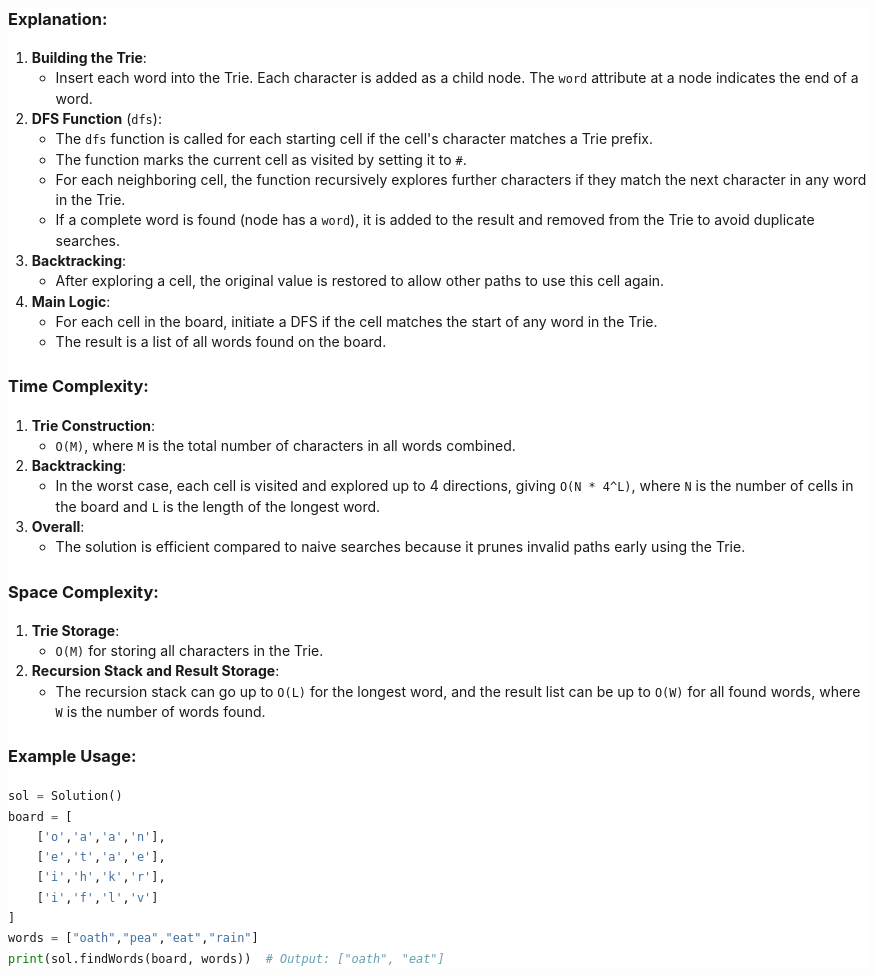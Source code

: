### Explanation:

1. **Building the Trie**:
    - Insert each word into the Trie. Each character is added as a child node. The `word` attribute at a node indicates the end of a word.
2. **DFS Function** (`dfs`):
    - The `dfs` function is called for each starting cell if the cell's character matches a Trie prefix.
    - The function marks the current cell as visited by setting it to `#`.
    - For each neighboring cell, the function recursively explores further characters if they match the next character in any word in the Trie.
    - If a complete word is found (node has a `word`), it is added to the result and removed from the Trie to avoid duplicate searches.
3. **Backtracking**:
    - After exploring a cell, the original value is restored to allow other paths to use this cell again.
4. **Main Logic**:
    - For each cell in the board, initiate a DFS if the cell matches the start of any word in the Trie.
    - The result is a list of all words found on the board.

### Time Complexity:

1. **Trie Construction**:
    - `O(M)`, where `M` is the total number of characters in all words combined.
2. **Backtracking**:
    - In the worst case, each cell is visited and explored up to 4 directions, giving `O(N * 4^L)`, where `N` is the number of cells in the board and `L` is the length of the longest word.
3. **Overall**:
    - The solution is efficient compared to naive searches because it prunes invalid paths early using the Trie.

### Space Complexity:

1. **Trie Storage**:
    - `O(M)` for storing all characters in the Trie.
2. **Recursion Stack and Result Storage**:
    - The recursion stack can go up to `O(L)` for the longest word, and the result list can be up to `O(W)` for all found words, where `W` is the number of words found.

### Example Usage:

```python
sol = Solution()
board = [
    ['o','a','a','n'],
    ['e','t','a','e'],
    ['i','h','k','r'],
    ['i','f','l','v']
]
words = ["oath","pea","eat","rain"]
print(sol.findWords(board, words))  # Output: ["oath", "eat"]

```
